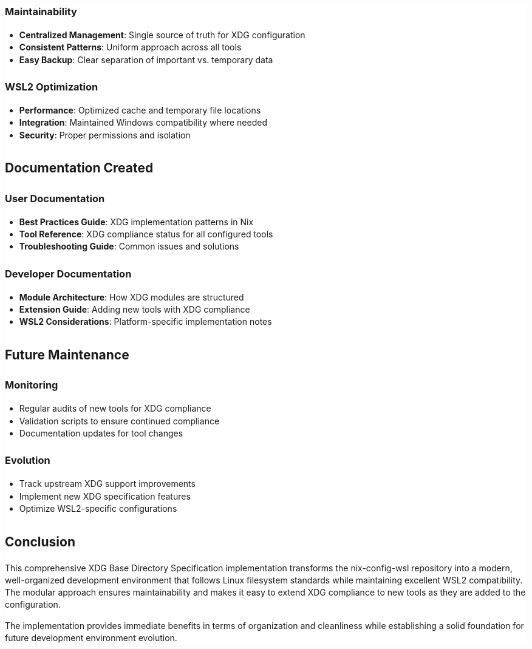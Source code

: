 ### Maintainability
- **Centralized Management**: Single source of truth for XDG configuration
- **Consistent Patterns**: Uniform approach across all tools
- **Easy Backup**: Clear separation of important vs. temporary data

### WSL2 Optimization
- **Performance**: Optimized cache and temporary file locations
- **Integration**: Maintained Windows compatibility where needed
- **Security**: Proper permissions and isolation

## Documentation Created

### User Documentation
- **Best Practices Guide**: XDG implementation patterns in Nix
- **Tool Reference**: XDG compliance status for all configured tools
- **Troubleshooting Guide**: Common issues and solutions

### Developer Documentation
- **Module Architecture**: How XDG modules are structured
- **Extension Guide**: Adding new tools with XDG compliance
- **WSL2 Considerations**: Platform-specific implementation notes

## Future Maintenance

### Monitoring
- Regular audits of new tools for XDG compliance
- Validation scripts to ensure continued compliance
- Documentation updates for tool changes

### Evolution
- Track upstream XDG support improvements
- Implement new XDG specification features
- Optimize WSL2-specific configurations

## Conclusion

This comprehensive XDG Base Directory Specification implementation transforms the nix-config-wsl repository into a modern, well-organized development environment that follows Linux filesystem standards while maintaining excellent WSL2 compatibility. The modular approach ensures maintainability and makes it easy to extend XDG compliance to new tools as they are added to the configuration.

The implementation provides immediate benefits in terms of organization and cleanliness while establishing a solid foundation for future development environment evolution.
